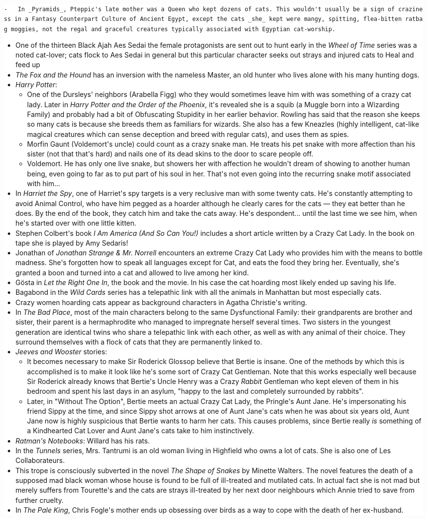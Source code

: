     -   In _Pyramids_, Pteppic's late mother was a Queen who kept dozens of cats. This wouldn't usually be a sign of craziness in a Fantasy Counterpart Culture of Ancient Egypt, except the cats _she_ kept were mangy, spitting, flea-bitten ratbag moggies, not the regal and graceful creatures typically associated with Egyptian cat-worship.
-   One of the thirteen Black Ajah Aes Sedai the female protagonists are sent out to hunt early in the _Wheel of Time_ series was a noted cat-lover; cats flock to Aes Sedai in general but this particular character seeks out strays and injured cats to Heal and feed up
-   _The Fox and the Hound_ has an inversion with the nameless Master, an old hunter who lives alone with his many hunting dogs.
-   _Harry Potter_:
    -   One of the Dursleys' neighbors (Arabella Figg) who they would sometimes leave him with was something of a crazy cat lady. Later in _Harry Potter and the Order of the Phoenix_, it's revealed she is a squib (a Muggle born into a Wizarding Family) and probably had a bit of Obfuscating Stupidity in her earlier behavior. Rowling has said that the reason she keeps so many cats is because she breeds them as familiars for wizards. She also has a few Kneazles (highly intelligent, cat-like magical creatures which can sense deception and breed with regular cats), and uses them as spies.
    -   Morfin Gaunt (Voldemort's uncle) could count as a crazy snake man. He treats his pet snake with more affection than his sister (not that that's hard) and nails one of its dead skins to the door to scare people off.
    -   Voldemort. He has only one live snake, but showers her with affection he wouldn't dream of showing to another human being, even going to far as to put part of his soul in her. That's not even going into the recurring snake motif associated with him...
-   In _Harriet the Spy_, one of Harriet's spy targets is a very reclusive man with some twenty cats. He's constantly attempting to avoid Animal Control, who have him pegged as a hoarder although he clearly cares for the cats — they eat better than he does. By the end of the book, they catch him and take the cats away. He's despondent... until the last time we see him, when he's started over with one little kitten.
-   Stephen Colbert's book _I Am America (And So Can You!)_ includes a short article written by a Crazy Cat Lady. In the book on tape she is played by Amy Sedaris!
-   Jonathan of _Jonathan Strange & Mr. Norrell_ encounters an extreme Crazy Cat Lady who provides him with the means to bottle madness. She's forgotten how to speak all languages except for Cat, and eats the food they bring her. Eventually, she's granted a boon and turned into a cat and allowed to live among her kind.
-   Gösta in _Let the Right One In_, the book and the movie. In his case the cat hoarding most likely ended up saving his life.
-   Bagabond in the _Wild Cards_ series has a telepathic link with all the animals in Manhattan but most especially cats.
-   Crazy women hoarding cats appear as background characters in Agatha Christie's writing.
-   In _The Bad Place_, most of the main characters belong to the same Dysfunctional Family: their grandparents are brother and sister, their parent is a hermaphrodite who managed to impregnate herself several times. Two sisters in the youngest generation are identical twins who share a telepathic link with each other, as well as with any animal of their choice. They surround themselves with a flock of cats that they are permanently linked to.
-   _Jeeves and Wooster_ stories:
    -   It becomes necessary to make Sir Roderick Glossop believe that Bertie is insane. One of the methods by which this is accomplished is to make it look like he's some sort of Crazy Cat Gentleman. Note that this works especially well because Sir Roderick already knows that Bertie's Uncle Henry was a Crazy _Rabbit_ Gentleman who kept eleven of them in his bedroom and spent his last days in an asylum, "happy to the last and completely surrounded by rabbits".
    -   Later, in "Without The Option", Bertie meets an actual Crazy Cat Lady, the Pringle's Aunt Jane. He's impersonating his friend Sippy at the time, and since Sippy shot arrows at one of Aunt Jane's cats when he was about six years old, Aunt Jane now is highly suspicious that Bertie wants to harm her cats. This causes problems, since Bertie really _is_ something of a Kindhearted Cat Lover and Aunt Jane's cats take to him instinctively.
-   _Ratman's Notebooks_: Willard has his rats.
-   In the _Tunnels_ series, Mrs. Tantrumi is an old woman living in Highfield who owns a lot of cats. She is also one of Les Collaborateurs.
-   This trope is consciously subverted in the novel _The Shape of Snakes_ by Minette Walters. The novel features the death of a supposed mad black woman whose house is found to be full of ill-treated and mutilated cats. In actual fact she is not mad but merely suffers from Tourette's and the cats are strays ill-treated by her next door neighbours which Annie tried to save from further cruelty.
-   In _The Pale King_, Chris Fogle's mother ends up obsessing over birds as a way to cope with the death of her ex-husband.